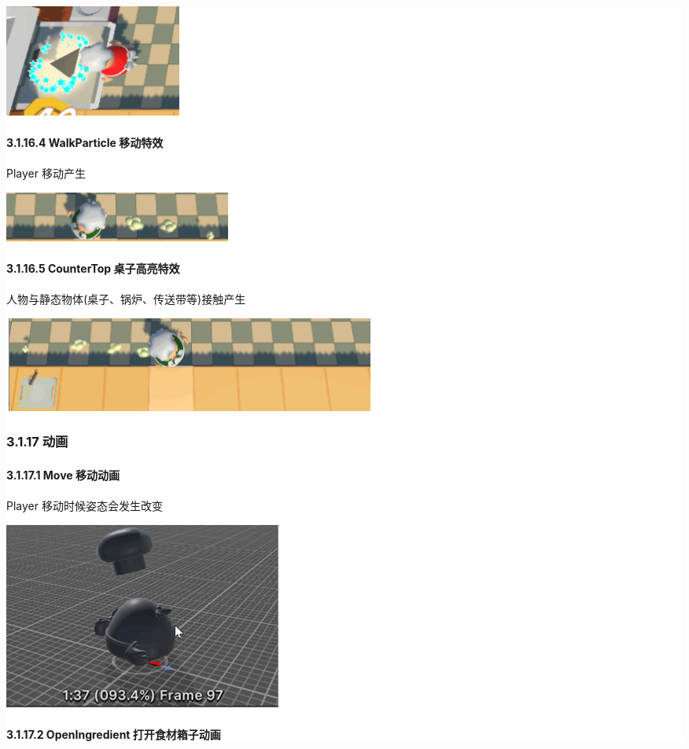 ![image-20221230162615807](README.assets/image-20221230162615807.png)

#### 3.1.16.4 **WalkParticle** **移动特效** 

Player 移动产生 

![image-20221230162643787](README.assets/image-20221230162643787.png)

#### 3.1.16.5 CounterTop **桌子高亮特效**

人物与静态物体(桌子、锅炉、传送带等)接触产生 

![image-20221230162714373](README.assets/image-20221230162714373.png)

### 3.1.17 动画

#### 3.1.17.1 **Move** **移动动画**

Player 移动时候姿态会发生改变

![image-20221230162333744](README.assets/image-20221230162333744.png)

#### **3.1.17.2 OpenIngredient** **打开食材箱子动画**

